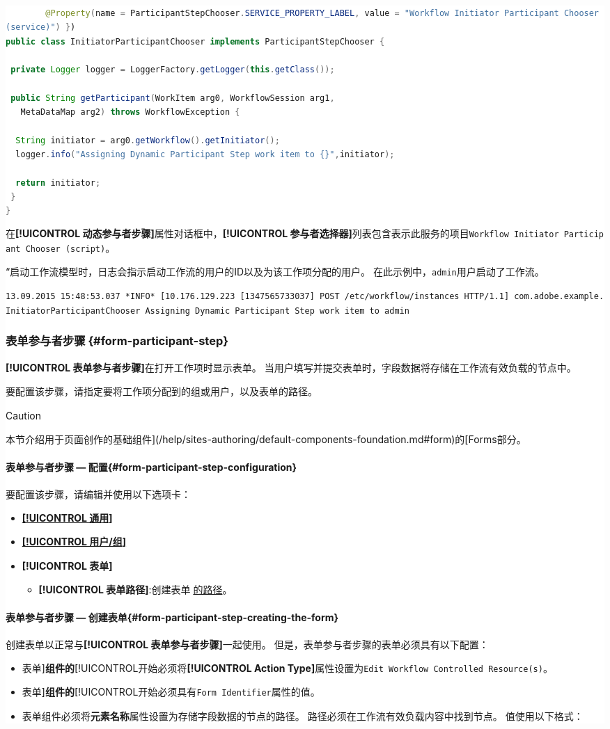 ```java
        @Property(name = ParticipantStepChooser.SERVICE_PROPERTY_LABEL, value = "Workflow Initiator Participant Chooser (service)") })
public class InitiatorParticipantChooser implements ParticipantStepChooser {

 private Logger logger = LoggerFactory.getLogger(this.getClass());

 public String getParticipant(WorkItem arg0, WorkflowSession arg1,
   MetaDataMap arg2) throws WorkflowException {

  String initiator = arg0.getWorkflow().getInitiator();
  logger.info("Assigning Dynamic Participant Step work item to {}",initiator);

  return initiator;
 }
}
```

在&#x200B;**[!UICONTROL 动态参与者步骤]**&#x200B;属性对话框中，**[!UICONTROL 参与者选择器]**&#x200B;列表包含表示此服务的项目`Workflow Initiator Participant Chooser (script)`。

“启动工作流模型时，日志会指示启动工作流的用户的ID以及为该工作项分配的用户。 在此示例中，`admin`用户启动了工作流。

`13.09.2015 15:48:53.037 *INFO* [10.176.129.223 [1347565733037] POST /etc/workflow/instances HTTP/1.1] com.adobe.example.InitiatorParticipantChooser Assigning Dynamic Participant Step work item to admin`

### 表单参与者步骤 {#form-participant-step}

**[!UICONTROL 表单参与者步骤]**&#x200B;在打开工作项时显示表单。 当用户填写并提交表单时，字段数据将存储在工作流有效负载的节点中。

要配置该步骤，请指定要将工作项分配到的组或用户，以及表单的路径。

>[!CAUTION]
本节介绍用于页面创作的基础组件](/help/sites-authoring/default-components-foundation.md#form)的[Forms部分。

#### 表单参与者步骤 — 配置{#form-participant-step-configuration}

要配置该步骤，请编辑并使用以下选项卡：

* [**[!UICONTROL 通用]**](#step-properties-common-tab)
* [**[!UICONTROL 用户/组]**](#step-properties-user-group-tab)
* **[!UICONTROL 表单]**

   * **[!UICONTROL 表单路径]**:创建表单 [的路径](#form-participant-step-creating-the-form)。

#### 表单参与者步骤 — 创建表单{#form-participant-step-creating-the-form}

创建表单以正常与&#x200B;**[!UICONTROL 表单参与者步骤]**&#x200B;一起使用。 但是，表单参与者步骤的表单必须具有以下配置：

* 表单&#x200B;]**组件的**[!UICONTROL &#x200B;开始必须将&#x200B;**[!UICONTROL Action Type]**&#x200B;属性设置为`Edit Workflow Controlled Resource(s)`。

* 表单&#x200B;]**组件的**[!UICONTROL &#x200B;开始必须具有`Form Identifier`属性的值。

* 表单组件必须将&#x200B;**元素名称**&#x200B;属性设置为存储字段数据的节点的路径。 路径必须在工作流有效负载内容中找到节点。 值使用以下格式：
